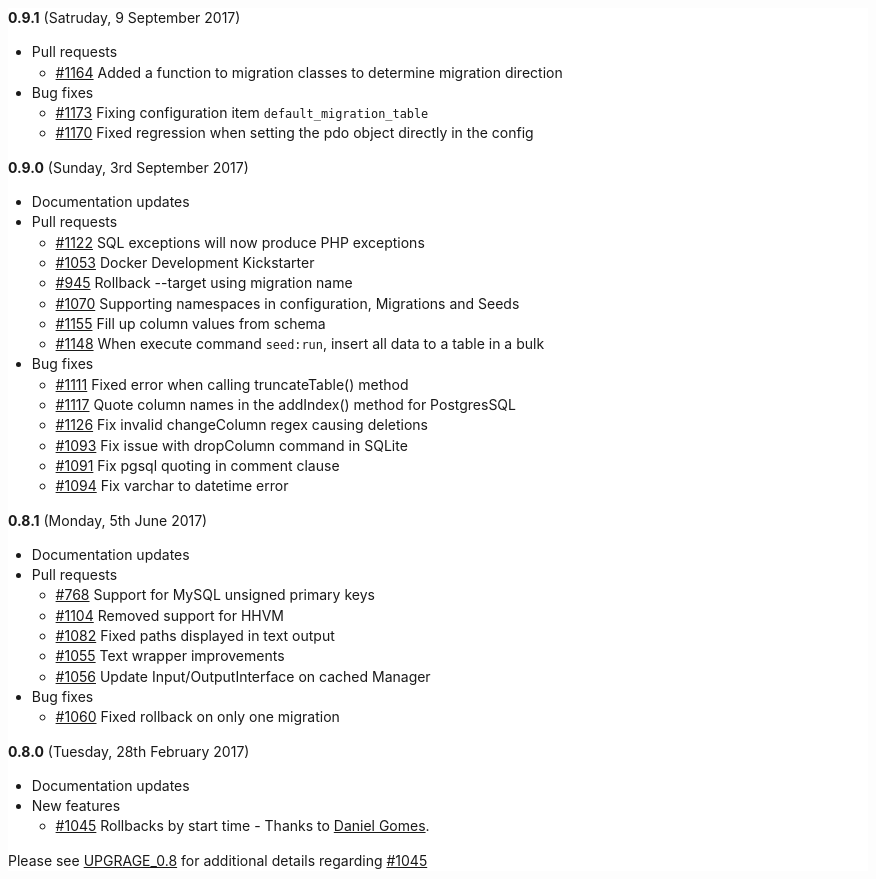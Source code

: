 **0.9.1** (Satruday, 9 September 2017)
* Pull requests
  * [#1164](https://github.com/robmorgan/phinx/pull/1164) Added a function to migration classes to determine migration direction
* Bug fixes
  * [#1173](https://github.com/cakephp/phinx/pull/1173) Fixing configuration item `default_migration_table`
  * [#1170](https://github.com/cakephp/phinx/pull/1170) Fixed regression when setting the pdo object directly in the config

**0.9.0** (Sunday, 3rd September 2017)
* Documentation updates
* Pull requests
  * [#1122](https://github.com/robmorgan/phinx/pull/1129) SQL exceptions will now produce PHP exceptions
  * [#1053](https://github.com/robmorgan/phinx/pull/1053) Docker Development Kickstarter
  * [#945](https://github.com/robmorgan/phinx/pull/945) Rollback --target using migration name
  * [#1070](https://github.com/robmorgan/phinx/pull/1070) Supporting namespaces in configuration, Migrations and Seeds
  * [#1155](https://github.com/robmorgan/phinx/pull/1155) Fill up column values from schema
  * [#1148](https://github.com/robmorgan/phinx/pull/1148) When execute command `seed:run`, insert all data to a table in a bulk
* Bug fixes
  * [#1111](https://github.com/cakephp/phinx/pull/1111) Fixed error when calling truncateTable() method
  * [#1117](https://github.com/cakephp/phinx/pull/1117) Quote column names in the addIndex() method for PostgresSQL
  * [#1126](https://github.com/robmorgan/phinx/pull/1126) Fix invalid changeColumn regex causing deletions
  * [#1093](https://github.com/robmorgan/phinx/pull/1093) Fix issue with dropColumn command in SQLite
  * [#1091](https://github.com/robmorgan/phinx/pull/1091) Fix pgsql quoting in comment clause
  * [#1094](https://github.com/robmorgan/phinx/pull/1094) Fix varchar to datetime error

**0.8.1** (Monday, 5th June 2017)
* Documentation updates
* Pull requests
  * [#768](https://github.com/robmorgan/phinx/pull/768) Support for MySQL unsigned primary keys
  * [#1104](https://github.com/robmorgan/phinx/pull/1029) Removed support for HHVM
  * [#1082](https://github.com/robmorgan/phinx/pull/1082) Fixed paths displayed in text output
  * [#1055](https://github.com/robmorgan/phinx/pull/1055) Text wrapper improvements
  * [#1056](https://github.com/robmorgan/phinx/pull/1056) Update Input/OutputInterface on cached Manager
* Bug fixes
  * [#1060](https://github.com/robmorgan/phinx/pull/1060) Fixed rollback on only one migration

**0.8.0** (Tuesday, 28th February 2017)
* Documentation updates
* New features
  * [#1045](https://github.com/robmorgan/phinx/pull/1045) Rollbacks by start time - Thanks to [Daniel Gomes](https://github.com/daniel-gomes-sociomantic).

Please see [UPGRAGE_0.8](https://github.com/robmorgan/phinx/blob/master/UPGRADE_0.8.md) for additional details regarding [#1045](https://github.com/robmorgan/phinx/pull/1045)
